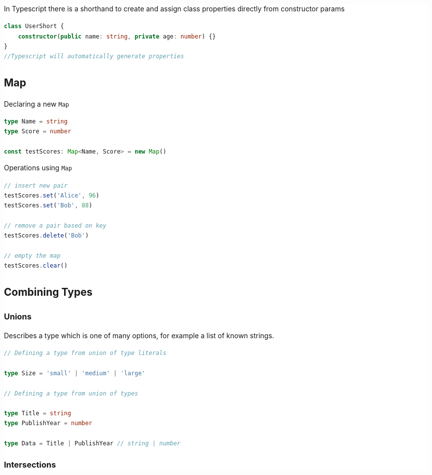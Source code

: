 In Typescript there is a shorthand to create and assign class properties directly from constructor params

```typescript
class UserShort {
	constructor(public name: string, private age: number) {}
}
//Typescript will automatically generate properties
```

## Map

Declaring a new `Map`

```typescript
type Name = string
type Score = number

const testScores: Map<Name, Score> = new Map()
```

Operations using `Map`

```typescript
// insert new pair
testScores.set('Alice', 96)
testScores.set('Bob', 88)

// remove a pair based on key
testScores.delete('Bob')

// empty the map
testScores.clear()
```

## Combining Types

### Unions

Describes a type which is one of many options, for example a list of known strings.

```typescript
// Defining a type from union of type literals

type Size = 'small' | 'medium' | 'large'

// Defining a type from union of types

type Title = string
type PublishYear = number

type Data = Title | PublishYear // string | number
```

### Intersections
